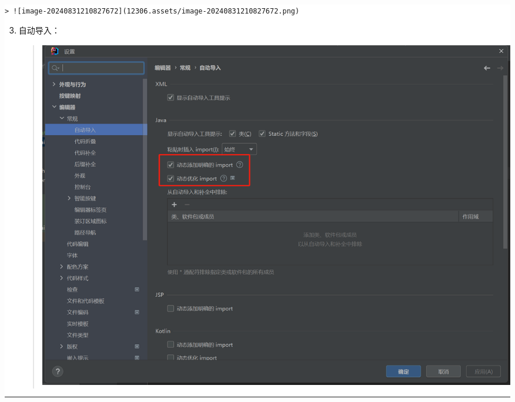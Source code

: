 	> ![image-20240831210827672](12306.assets/image-20240831210827672.png)

3. 自动导入：

	> ![image-20240831210036486](12306.assets/image-20240831210036486.png)

---
